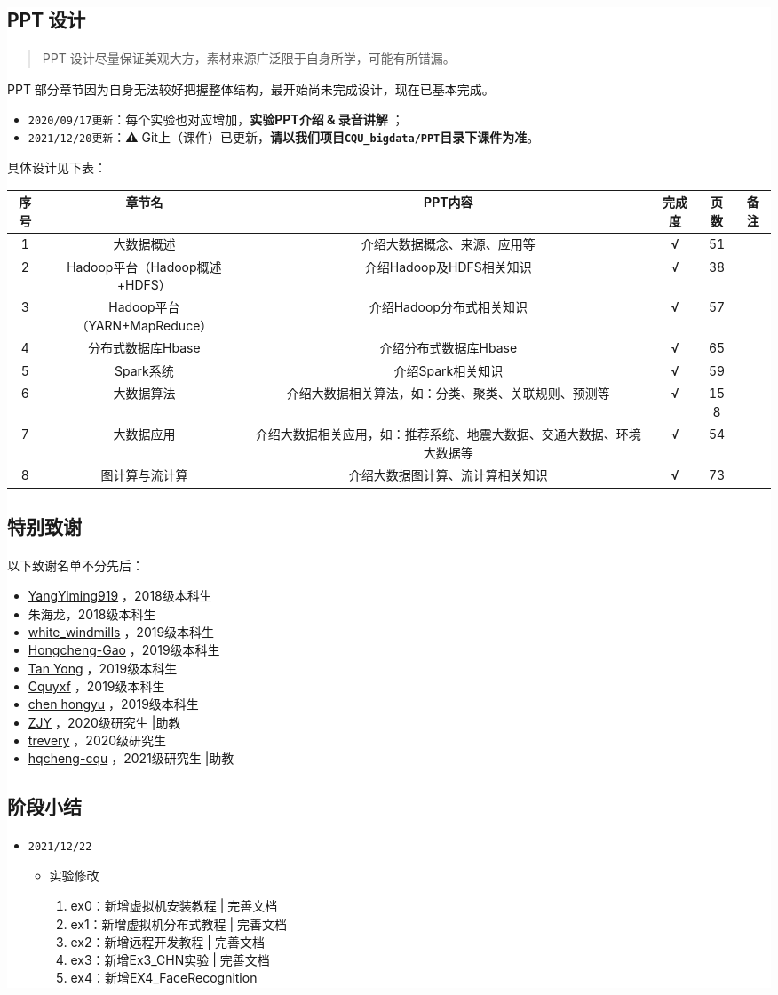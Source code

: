## PPT 设计

> PPT 设计尽量保证美观大方，素材来源广泛限于自身所学，可能有所错漏。

PPT 部分章节因为自身无法较好把握整体结构，最开始尚未完成设计，现在已基本完成。

- `2020/09/17更新`：每个实验也对应增加，**实验PPT介绍 & 录音讲解** ；
- `2021/12/20更新`：:warning: Git上（课件）已更新，**请以我们项目`CQU_bigdata/PPT`目录下课件为准**。

具体设计见下表：

| 序号 |            章节名             |                           PPT内容                            | 完成度 | 页数 | 备注 |
| :--: | :---------------------------: | :----------------------------------------------------------: | :----: | :--: | :--: |
|  1   |          大数据概述           |                 介绍大数据概念、来源、应用等                 |   √    |  51  |      |
|  2   | Hadoop平台（Hadoop概述+HDFS） |                   介绍Hadoop及HDFS相关知识                   |   √    |  38  |      |
|  3   | Hadoop平台（YARN+MapReduce）  |                   介绍Hadoop分布式相关知识                   |   √    |  57  |      |
|  4   |       分布式数据库Hbase       |                    介绍分布式数据库Hbase                     |   √    |  65  |      |
|  5   |           Spark系统           |                      介绍Spark相关知识                       |   √    |  59  |      |
|  6   |          大数据算法           |     介绍大数据相关算法，如：分类、聚类、关联规则、预测等     |   √    | 158  |      |
|  7   |          大数据应用           | 介绍大数据相关应用，如：推荐系统、地震大数据、交通大数据、环境大数据等 |   √    |  54  |      |
|  8   |        图计算与流计算         |               介绍大数据图计算、流计算相关知识               |   √    |  73  |      |

## 特别致谢

以下致谢名单不分先后：

- [YangYiming919](https://github.com/YangYiming919) ，2018级本科生
- 朱海龙，2018级本科生
- [white_windmills](https://github.com/leexinhao) ，2019级本科生
- [Hongcheng-Gao](https://github.com/Hongcheng-Gao)   ，2019级本科生
- [Tan Yong](https://github.com/a-fly-fly-bird) ，2019级本科生
- [Cquyxf](https://github.com/Cquyxf) ，2019级本科生
- [chen hongyu](https://github.com/hqcheng-cqu) ，2019级本科生
- [ZJY](https://github.com/Info4Rec) ，2020级研究生 |助教
- [trevery](https://github.com/trevery) ，2020级研究生
- [hqcheng-cqu](https://github.com/hqcheng-cqu) ，2021级研究生 |助教

## 阶段小结

- `2021/12/22` 

  - 实验修改
  
    1. ex0：新增虚拟机安装教程 | 完善文档
    2. ex1：新增虚拟机分布式教程 | 完善文档
    3. ex2：新增远程开发教程 | 完善文档
    4. ex3：新增Ex3_CHN实验 | 完善文档 
    5. ex4：新增EX4_FaceRecognition
  